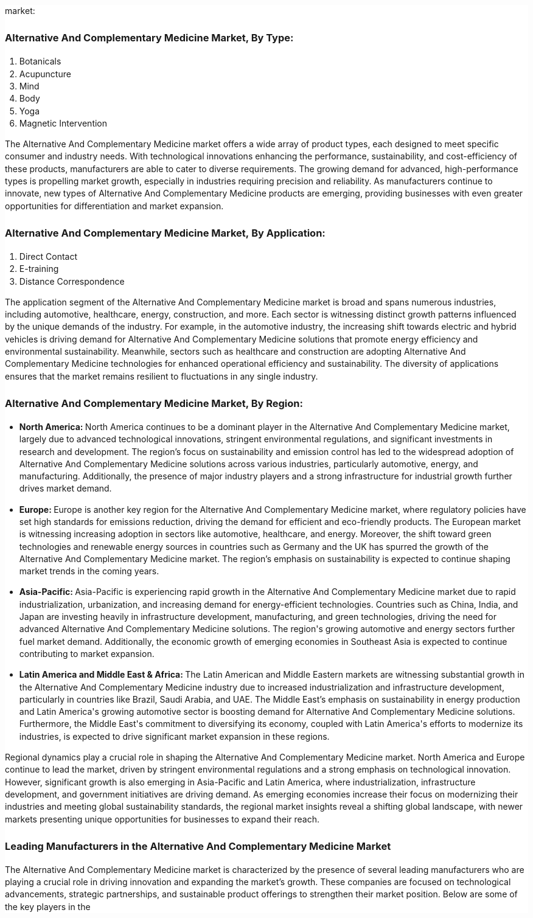market:</p><h3><strong>Alternative And Complementary Medicine Market, By Type:<br /></strong></h3><ol><li>Botanicals<li> Acupuncture<li> Mind<li> Body<li> Yoga<li> Magnetic Intervention</li></ol><p>The Alternative And Complementary Medicine market offers a wide array of product types, each designed to meet specific consumer and industry needs. With technological innovations enhancing the performance, sustainability, and cost-efficiency of these products, manufacturers are able to cater to diverse requirements. The growing demand for advanced, high-performance types is propelling market growth, especially in industries requiring precision and reliability. As manufacturers continue to innovate, new types of Alternative And Complementary Medicine products are emerging, providing businesses with even greater opportunities for differentiation and market expansion.</p><h3>Alternative And Complementary Medicine Market,&nbsp;By Application:</h3><ol><li>Direct Contact<li> E-training<li> Distance Correspondence</li></ol><p>The application segment of the Alternative And Complementary Medicine market is broad and spans numerous industries, including automotive, healthcare, energy, construction, and more. Each sector is witnessing distinct growth patterns influenced by the unique demands of the industry. For example, in the automotive industry, the increasing shift towards electric and hybrid vehicles is driving demand for Alternative And Complementary Medicine solutions that promote energy efficiency and environmental sustainability. Meanwhile, sectors such as healthcare and construction are adopting Alternative And Complementary Medicine technologies for enhanced operational efficiency and sustainability. The diversity of applications ensures that the market remains resilient to fluctuations in any single industry.</p><h3>Alternative And Complementary Medicine Market, By Region:</h3><ul><li><p><strong>North America:&nbsp;</strong>North America continues to be a dominant player in the Alternative And Complementary Medicine market, largely due to advanced technological innovations, stringent environmental regulations, and significant investments in research and development. The region&rsquo;s focus on sustainability and emission control has led to the widespread adoption of Alternative And Complementary Medicine solutions across various industries, particularly automotive, energy, and manufacturing. Additionally, the presence of major industry players and a strong infrastructure for industrial growth further drives market demand.</p></li><li><p><strong><strong>Europe:&nbsp;</strong></strong>Europe is another key region for the Alternative And Complementary Medicine market, where regulatory policies have set high standards for emissions reduction, driving the demand for efficient and eco-friendly products. The European market is witnessing increasing adoption in sectors like automotive, healthcare, and energy. Moreover, the shift toward green technologies and renewable energy sources in countries such as Germany and the UK has spurred the growth of the Alternative And Complementary Medicine market. The region&rsquo;s emphasis on sustainability is expected to continue shaping market trends in the coming years.</p></li><li><p><strong><strong>Asia-Pacific:&nbsp;</strong></strong>Asia-Pacific is experiencing rapid growth in the Alternative And Complementary Medicine market due to rapid industrialization, urbanization, and increasing demand for energy-efficient technologies. Countries such as China, India, and Japan are investing heavily in infrastructure development, manufacturing, and green technologies, driving the need for advanced Alternative And Complementary Medicine solutions. The region's growing automotive and energy sectors further fuel market demand. Additionally, the economic growth of emerging economies in Southeast Asia is expected to continue contributing to market expansion.</p></li><li><p><strong><strong>Latin America and Middle East &amp; Africa:&nbsp;</strong></strong>The Latin American and Middle Eastern markets are witnessing substantial growth in the Alternative And Complementary Medicine industry due to increased industrialization and infrastructure development, particularly in countries like Brazil, Saudi Arabia, and UAE. The Middle East&rsquo;s emphasis on sustainability in energy production and Latin America's growing automotive sector is boosting demand for Alternative And Complementary Medicine solutions. Furthermore, the Middle East's commitment to diversifying its economy, coupled with Latin America's efforts to modernize its industries, is expected to drive significant market expansion in these regions.</p></li></ul><p>Regional dynamics play a crucial role in shaping the Alternative And Complementary Medicine market. North America and Europe continue to lead the market, driven by stringent environmental regulations and a strong emphasis on technological innovation. However, significant growth is also emerging in Asia-Pacific and Latin America, where industrialization, infrastructure development, and government initiatives are driving demand. As emerging economies increase their focus on modernizing their industries and meeting global sustainability standards, the regional market insights reveal a shifting global landscape, with newer markets presenting unique opportunities for businesses to expand their reach.</p><h3><strong>Leading Manufacturers in the Alternative And Complementary Medicine Market</strong></h3><p>The Alternative And Complementary Medicine market is characterized by the presence of several leading manufacturers who are playing a crucial role in driving innovation and expanding the market&rsquo;s growth. These companies are focused on technological advancements, strategic partnerships, and sustainable product offerings to strengthen their market position. Below are some of the key players in the